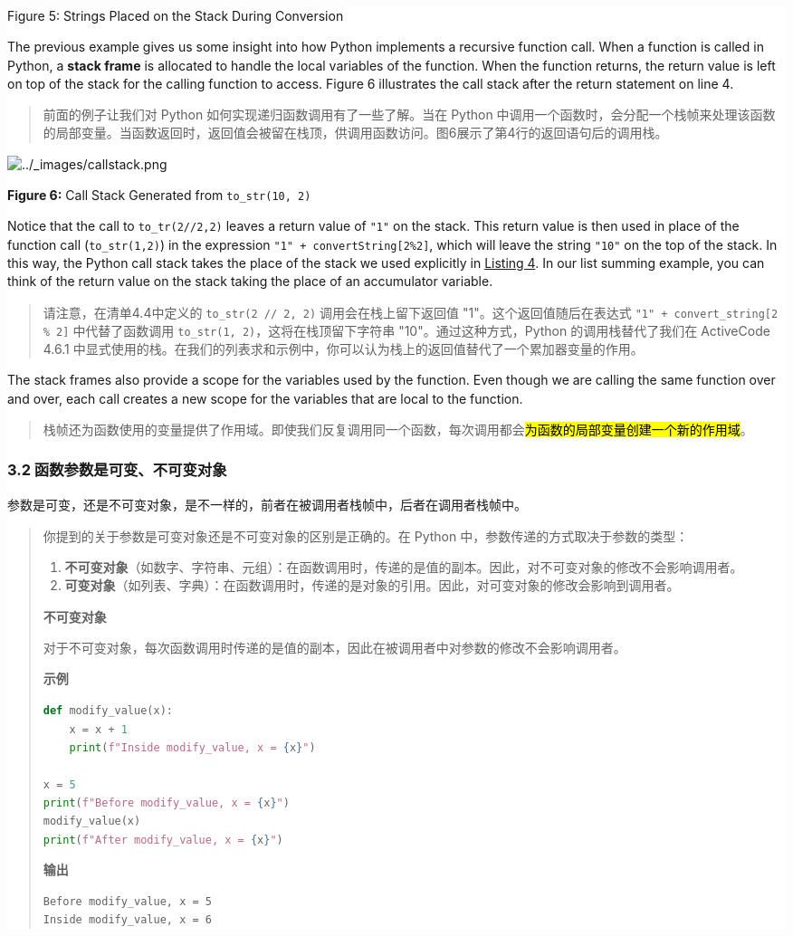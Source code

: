 Figure 5: Strings Placed on the Stack During Conversion

The previous example gives us some insight into how Python implements a recursive function call. When a function is called in Python, a **stack frame** is allocated to handle the local variables of the function. When the function returns, the return value is left on top of the stack for the calling function to access. Figure 6 illustrates the call stack after the return statement on line 4.

> 前面的例子让我们对 Python 如何实现递归函数调用有了一些了解。当在 Python 中调用一个函数时，会分配一个栈帧来处理该函数的局部变量。当函数返回时，返回值会被留在栈顶，供调用函数访问。图6展示了第4行的返回语句后的调用栈。





![../_images/callstack.png](https://runestone.academy/ns/books/published/pythonds3/_images/callstack.png)

**Figure 6:** Call Stack Generated from `to_str(10, 2)`



Notice that the call to `to_tr(2//2,2)` leaves a return value of `"1"` on the stack. This return value is then used in place of the function call (`to_str(1,2)`) in the expression `"1" + convertString[2%2]`, which will leave the string `"10"` on the top of the stack. In this way, the Python call stack takes the place of the stack we used explicitly in [Listing 4](https://runestone.academy/ns/books/published/cppds/Recursion/StackFramesImplementingRecursion.html#lst-recstackcpp). In our list summing example, you can think of the return value on the stack taking the place of an accumulator variable.

> 请注意，在清单4.4中定义的 `to_str(2 // 2, 2)` 调用会在栈上留下返回值 "1"。这个返回值随后在表达式 `"1" + convert_string[2 % 2]` 中代替了函数调用 `to_str(1, 2)`，这将在栈顶留下字符串 "10"。通过这种方式，Python 的调用栈替代了我们在 ActiveCode 4.6.1 中显式使用的栈。在我们的列表求和示例中，你可以认为栈上的返回值替代了一个累加器变量的作用。

The stack frames also provide a scope for the variables used by the function. Even though we are calling the same function over and over, each call creates a new scope for the variables that are local to the function.

> 栈帧还为函数使用的变量提供了作用域。即使我们反复调用同一个函数，每次调用都会<mark>为函数的局部变量创建一个新的作用域</mark>。



### 3.2 函数参数是可变、不可变对象

参数是可变，还是不可变对象，是不一样的，前者在被调用者栈帧中，后者在调用者栈帧中。

> 你提到的关于参数是可变对象还是不可变对象的区别是正确的。在 Python 中，参数传递的方式取决于参数的类型：
>
> 1. **不可变对象**（如数字、字符串、元组）：在函数调用时，传递的是值的副本。因此，对不可变对象的修改不会影响调用者。
> 2. **可变对象**（如列表、字典）：在函数调用时，传递的是对象的引用。因此，对可变对象的修改会影响到调用者。
>
> **不可变对象**
>
> 对于不可变对象，每次函数调用时传递的是值的副本，因此在被调用者中对参数的修改不会影响调用者。
>
> **示例**
>
> ```python
> def modify_value(x):
>     x = x + 1
>     print(f"Inside modify_value, x = {x}")
> 
> x = 5
> print(f"Before modify_value, x = {x}")
> modify_value(x)
> print(f"After modify_value, x = {x}")
> ```
>
> **输出**
>
> ```
> Before modify_value, x = 5
> Inside modify_value, x = 6